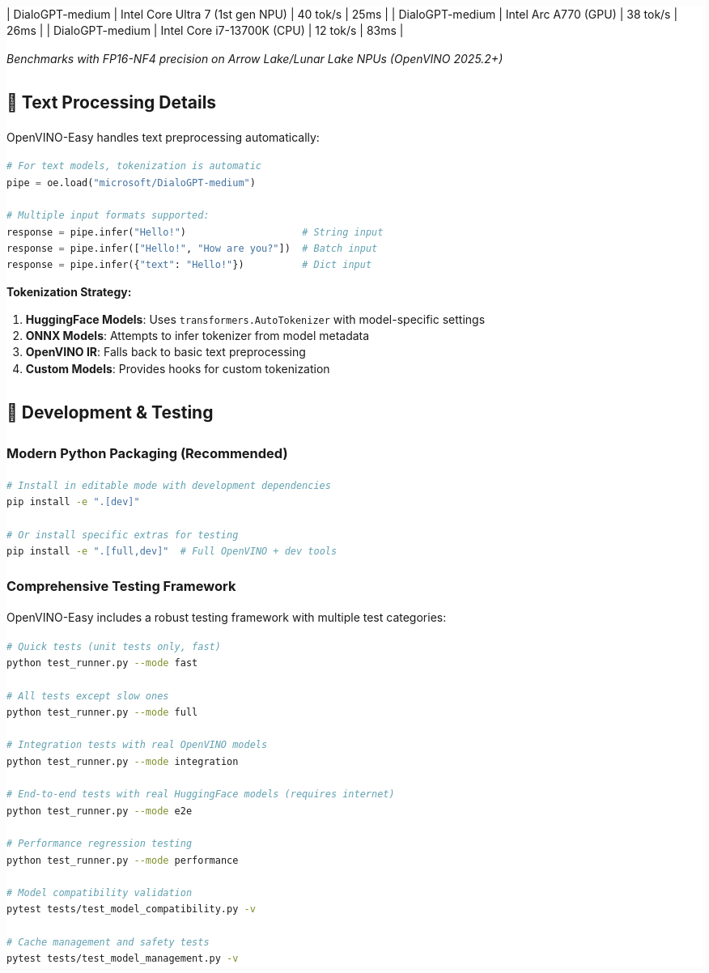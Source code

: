 | DialoGPT-medium | Intel Core Ultra 7 (1st gen NPU) | 40 tok/s | 25ms |
| DialoGPT-medium | Intel Arc A770 (GPU) | 38 tok/s | 26ms |
| DialoGPT-medium | Intel Core i7-13700K (CPU) | 12 tok/s | 83ms |

*Benchmarks with FP16-NF4 precision on Arrow Lake/Lunar Lake NPUs (OpenVINO 2025.2+)*

## 🔬 Text Processing Details

OpenVINO-Easy handles text preprocessing automatically:

```python
# For text models, tokenization is automatic
pipe = oe.load("microsoft/DialoGPT-medium")

# Multiple input formats supported:
response = pipe.infer("Hello!")                    # String input
response = pipe.infer(["Hello!", "How are you?"])  # Batch input
response = pipe.infer({"text": "Hello!"})          # Dict input
```

**Tokenization Strategy:**
1. **HuggingFace Models**: Uses `transformers.AutoTokenizer` with model-specific settings
2. **ONNX Models**: Attempts to infer tokenizer from model metadata
3. **OpenVINO IR**: Falls back to basic text preprocessing
4. **Custom Models**: Provides hooks for custom tokenization

## 🧪 Development & Testing

### **Modern Python Packaging (Recommended)**

```bash
# Install in editable mode with development dependencies
pip install -e ".[dev]"

# Or install specific extras for testing
pip install -e ".[full,dev]"  # Full OpenVINO + dev tools
```

### **Comprehensive Testing Framework**

OpenVINO-Easy includes a robust testing framework with multiple test categories:

```bash
# Quick tests (unit tests only, fast)
python test_runner.py --mode fast

# All tests except slow ones
python test_runner.py --mode full

# Integration tests with real OpenVINO models
python test_runner.py --mode integration

# End-to-end tests with real HuggingFace models (requires internet)
python test_runner.py --mode e2e

# Performance regression testing
python test_runner.py --mode performance

# Model compatibility validation
pytest tests/test_model_compatibility.py -v

# Cache management and safety tests
pytest tests/test_model_management.py -v

```